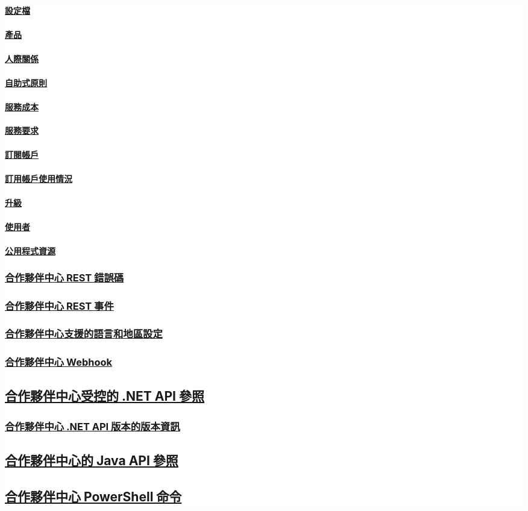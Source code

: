 #### [設定檔](profile-resources.md)
#### [產品](product-resources.md)
#### [人際關係](relationships-resources.md)
#### [自助式原則](self-serve-policy-resources.md)
#### [服務成本](service-costs-resources.md)
#### [服務要求](service-request-resources.md)
#### [訂閱帳戶](subscription-resources.md)
#### [訂用帳戶使用情況](subscription-usage-resources.md)
#### [升級](upgrade-resources.md)
#### [使用者](user-resources.md)
#### [公用程式資源](utility-resources.md)
### [合作夥伴中心 REST 錯誤碼](error-codes.md)
### [合作夥伴中心 REST 事件](partner-center-webhook-events.md)
### [合作夥伴中心支援的語言和地區設定](partner-center-supported-languages-and-locales.md)
### [合作夥伴中心 Webhook](partner-center-webhooks.md)
## [合作夥伴中心受控的 .NET API 參照](https://docs.microsoft.com/dotnet/api/?view=partnercenter-dotnet-latest)
### [合作夥伴中心 .NET API 版本的版本資訊](dotnet-release-notes.md)
## [合作夥伴中心的 Java API 參照](https://docs.microsoft.com/java/partnercenter)
## [合作夥伴中心 PowerShell 命令](https://docs.microsoft.com/powershell/partnercenter)
